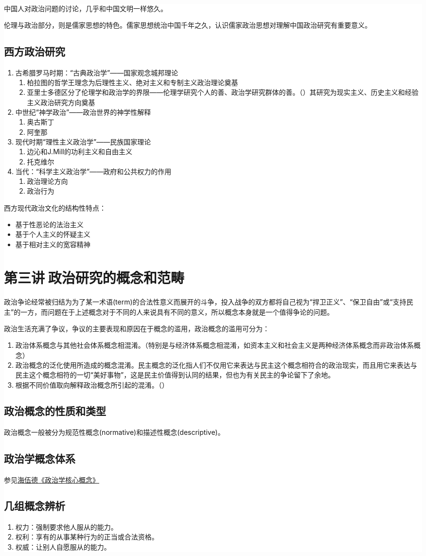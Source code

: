 中国人对政治问题的讨论，几乎和中国文明一样悠久。

伦理与政治部分，则是儒家思想的特色。儒家思想统治中国千年之久，认识儒家政治思想对理解中国政治研究有重要意义。

## 西方政治研究

1. 古希腊罗马时期：“古典政治学”——国家观念城邦理论
   1. 柏拉图的哲学王理念为后理性主义、绝对主义和专制主义政治理论奠基
   2. 亚里士多德区分了伦理学和政治学的界限——伦理学研究个人的善、政治学研究群体的善。（）其研究为现实主义、历史主义和经验主义政治研究方向奠基
2. 中世纪“神学政治”——政治世界的神学性解释 
   1. 奥古斯丁
   2. 阿奎那
3. 现代时期“理性主义政治学”——民族国家理论
   1. 边沁和J.Mill的功利主义和自由主义
   2. 托克维尔
4. 当代：“科学主义政治学”——政府和公共权力的作用
   1. 政治理论方向
   2. 政治行为

西方现代政治文化的结构性特点：

- 基于性恶论的法治主义
- 基于个人主义的怀疑主义
- 基于相对主义的宽容精神

# 第三讲 政治研究的概念和范畴



政治争论经常被归结为为了某一术语(term)的合法性意义而展开的斗争，投入战争的双方都将自己视为“捍卫正义”、“保卫自由”或“支持民主”的一方，而问题在于上述概念对于不同的人来说具有不同的意义，所以概念本身就是一个值得争论的问题。

政治生活充满了争议，争议的主要表现和原因在于概念的滥用，政治概念的滥用可分为：

1. 政治体系概念与其他社会体系概念相混淆。（特别是与经济体系概念相混淆，如资本主义和社会主义是两种经济体系概念而非政治体系概念）
2. 政治概念的泛化使用所造成的概念混淆。民主概念的泛化指人们不仅用它来表达与民主这个概念相符合的政治现实，而且用它来表达与民主这个概念相符的一切“美好事物”，这是民主价值得到认同的结果，但也为有关民主的争论留下了余地。
3. 根据不同价值取向解释政治概念所引起的混淆。（）

## 政治概念的性质和类型

政治概念一般被分为规范性概念(normative)和描述性概念(descriptive)。

## 政治学概念体系

参见[海伍德《政治学核心概念》](https://music.douban.com/subject/26640282/)

## 几组概念辨析

1. 权力：强制要求他人服从的能力。
2. 权利：享有的从事某种行为的正当或合法资格。
3. 权威：让别人自愿服从的能力。
